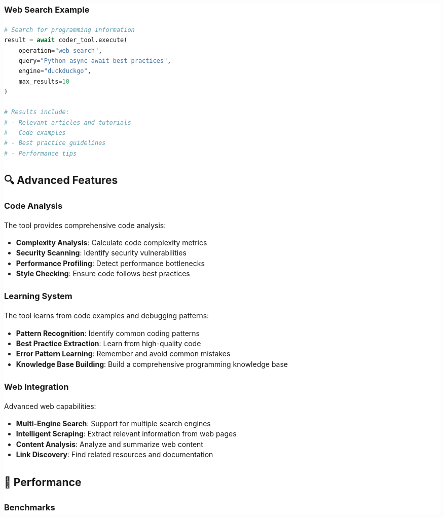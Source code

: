 ```python
```

### Web Search Example

```python
# Search for programming information
result = await coder_tool.execute(
    operation="web_search",
    query="Python async await best practices",
    engine="duckduckgo",
    max_results=10
)

# Results include:
# - Relevant articles and tutorials
# - Code examples
# - Best practice guidelines
# - Performance tips
```

## 🔍 Advanced Features

### Code Analysis

The tool provides comprehensive code analysis:

- **Complexity Analysis**: Calculate code complexity metrics
- **Security Scanning**: Identify security vulnerabilities
- **Performance Profiling**: Detect performance bottlenecks
- **Style Checking**: Ensure code follows best practices

### Learning System

The tool learns from code examples and debugging patterns:

- **Pattern Recognition**: Identify common coding patterns
- **Best Practice Extraction**: Learn from high-quality code
- **Error Pattern Learning**: Remember and avoid common mistakes
- **Knowledge Base Building**: Build a comprehensive programming knowledge base

### Web Integration

Advanced web capabilities:

- **Multi-Engine Search**: Support for multiple search engines
- **Intelligent Scraping**: Extract relevant information from web pages
- **Content Analysis**: Analyze and summarize web content
- **Link Discovery**: Find related resources and documentation

## 🚀 Performance

### Benchmarks
